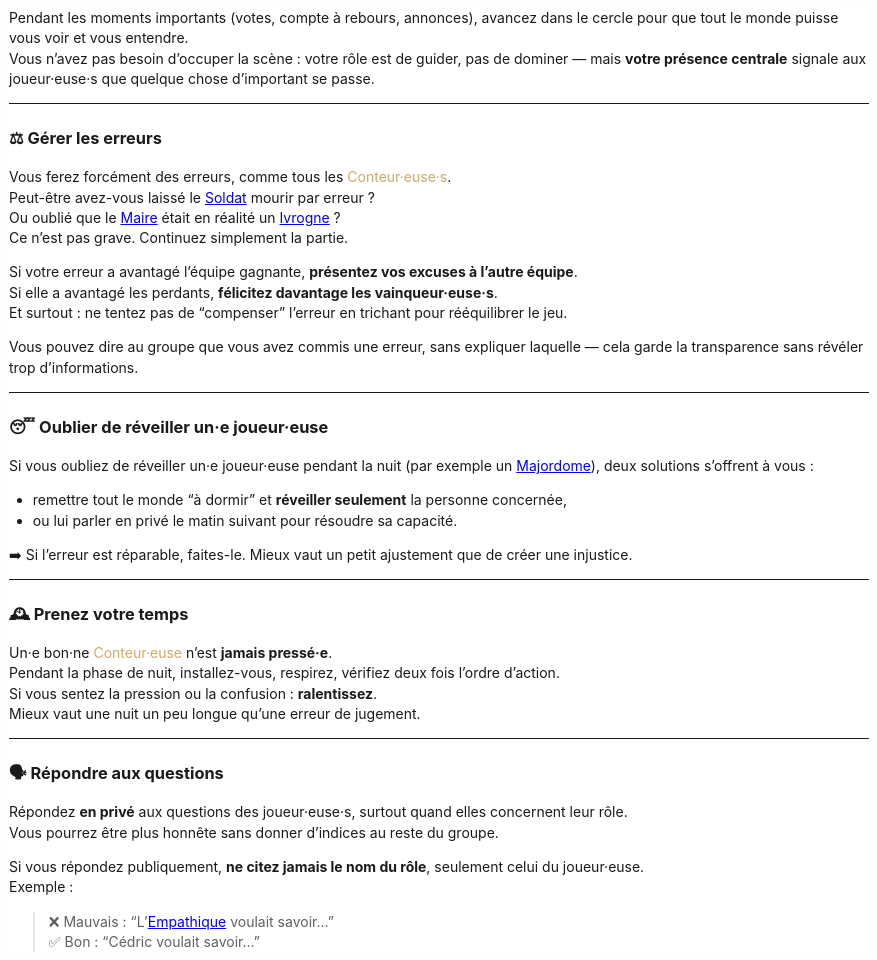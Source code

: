 Pendant les moments importants (votes, compte à rebours, annonces), avancez dans le cercle pour que tout le monde puisse vous voir et vous entendre.  
Vous n’avez pas besoin d’occuper la scène : votre rôle est de guider, pas de dominer — mais **votre présence centrale** signale aux joueur·euse·s que quelque chose d’important se passe.

---

### ⚖️ Gérer les erreurs

Vous ferez forcément des erreurs, comme tous les <span style="color:#d4a76a;">Conteur·euse·s</span>.  
Peut-être avez-vous laissé le <a href="./tb_roles/soldat.html" style="color:blue;">Soldat</a> mourir par erreur ?  
Ou oublié que le <a href="./tb_roles/maire.html" style="color:blue;">Maire</a> était en réalité un <a href="./tb_roles/ivrogne.html" style="color:blue;">Ivrogne</a> ?  
Ce n’est pas grave. Continuez simplement la partie.

Si votre erreur a avantagé l’équipe gagnante, **présentez vos excuses à l’autre équipe**.  
Si elle a avantagé les perdants, **félicitez davantage les vainqueur·euse·s**.  
Et surtout : ne tentez pas de “compenser” l’erreur en trichant pour rééquilibrer le jeu.

Vous pouvez dire au groupe que vous avez commis une erreur, sans expliquer laquelle — cela garde la transparence sans révéler trop d’informations.

---

### 😴 Oublier de réveiller un·e joueur·euse

Si vous oubliez de réveiller un·e joueur·euse pendant la nuit (par exemple un <a href="./tb_roles/majordome.html" style="color:blue;">Majordome</a>), deux solutions s’offrent à vous :  
- remettre tout le monde “à dormir” et **réveiller seulement** la personne concernée,  
- ou lui parler en privé le matin suivant pour résoudre sa capacité.

➡️ Si l’erreur est réparable, faites-le. Mieux vaut un petit ajustement que de créer une injustice.

---

### 🕰️ Prenez votre temps

Un·e bon·ne <span style="color:#d4a76a;">Conteur·euse</span> n’est **jamais pressé·e**.  
Pendant la phase de nuit, installez-vous, respirez, vérifiez deux fois l’ordre d’action.  
Si vous sentez la pression ou la confusion : **ralentissez**.  
Mieux vaut une nuit un peu longue qu’une erreur de jugement.

---

### 🗣️ Répondre aux questions

Répondez **en privé** aux questions des joueur·euse·s, surtout quand elles concernent leur rôle.  
Vous pourrez être plus honnête sans donner d’indices au reste du groupe.

Si vous répondez publiquement, **ne citez jamais le nom du rôle**, seulement celui du joueur·euse.  
Exemple :  
> ❌ Mauvais : “L’<a href="./tb_roles/empathique.html" style="color:blue;">Empathique</a> voulait savoir…”  
> ✅ Bon : “Cédric voulait savoir…”  
